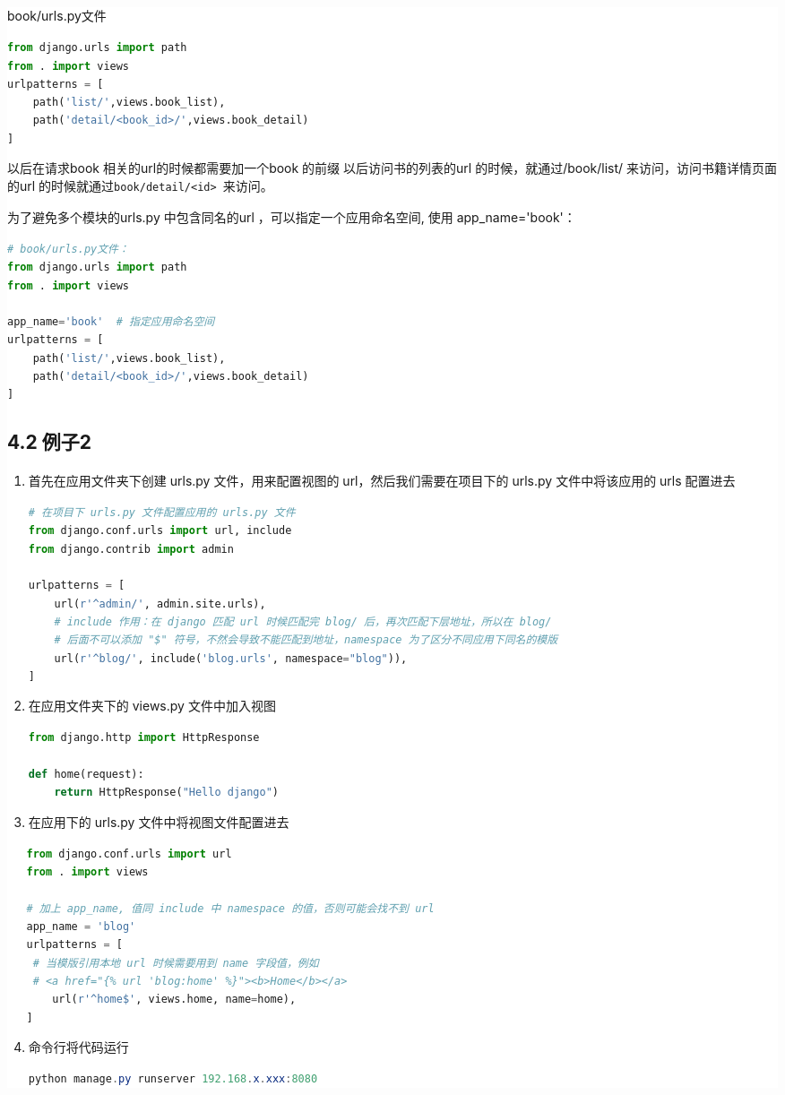 
book/urls.py文件
```python
from django.urls import path
from . import views
urlpatterns = [
    path('list/',views.book_list),
    path('detail/<book_id>/',views.book_detail)
]
```



以后在请求book 相关的url的时候都需要加一个book 的前缀
以后访问书的列表的url 的时候，就通过/book/list/ 来访问，访问书籍详情页面的url 的时候就通过`book/detail/<id> `来访问。

为了避免多个模块的urls.py 中包含同名的url ，可以指定一个应用命名空间, 使用 app_name='book'：

```python
# book/urls.py文件：
from django.urls import path
from . import views

app_name='book'  # 指定应用命名空间
urlpatterns = [
    path('list/',views.book_list),
    path('detail/<book_id>/',views.book_detail)
]
```

## 4.2 例子2

1. 首先在应用文件夹下创建 urls.py 文件，用来配置视图的 url，然后我们需要在项目下的 urls.py 文件中将该应用的 urls 配置进去
   ```python
   # 在项目下 urls.py 文件配置应用的 urls.py 文件
   from django.conf.urls import url, include
   from django.contrib import admin

   urlpatterns = [
       url(r'^admin/', admin.site.urls),
       # include 作用：在 django 匹配 url 时候匹配完 blog/ 后，再次匹配下层地址，所以在 blog/ 
       # 后面不可以添加 "$" 符号，不然会导致不能匹配到地址，namespace 为了区分不同应用下同名的模版
       url(r'^blog/', include('blog.urls', namespace="blog")),
   ]
   ```
2. 在应用文件夹下的 views.py 文件中加入视图
   ```python
   from django.http import HttpResponse

   def home(request):
       return HttpResponse("Hello django")
   ```
3. 在应用下的 urls.py 文件中将视图文件配置进去
```python
   from django.conf.urls import url
   from . import views

   # 加上 app_name, 值同 include 中 namespace 的值，否则可能会找不到 url
   app_name = 'blog'
   urlpatterns = [
   	# 当模版引用本地 url 时候需要用到 name 字段值，例如
   	# <a href="{% url 'blog:home' %}"><b>Home</b></a>
       url(r'^home$', views.home, name=home),
   ]
 ```
4. 命令行将代码运行
   ```powershell
   python manage.py runserver 192.168.x.xxx:8080
   ```